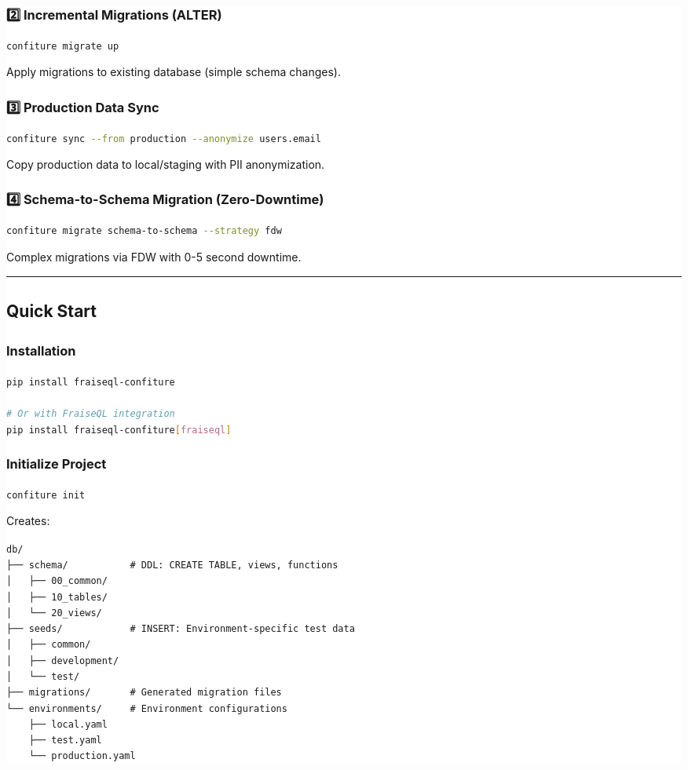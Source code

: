 ### 2️⃣ Incremental Migrations (ALTER)
```bash
confiture migrate up
```
Apply migrations to existing database (simple schema changes).

### 3️⃣ Production Data Sync
```bash
confiture sync --from production --anonymize users.email
```
Copy production data to local/staging with PII anonymization.

### 4️⃣ Schema-to-Schema Migration (Zero-Downtime)
```bash
confiture migrate schema-to-schema --strategy fdw
```
Complex migrations via FDW with 0-5 second downtime.

---

## Quick Start

### Installation

```bash
pip install fraiseql-confiture

# Or with FraiseQL integration
pip install fraiseql-confiture[fraiseql]
```

### Initialize Project

```bash
confiture init
```

Creates:
```
db/
├── schema/           # DDL: CREATE TABLE, views, functions
│   ├── 00_common/
│   ├── 10_tables/
│   └── 20_views/
├── seeds/            # INSERT: Environment-specific test data
│   ├── common/
│   ├── development/
│   └── test/
├── migrations/       # Generated migration files
└── environments/     # Environment configurations
    ├── local.yaml
    ├── test.yaml
    └── production.yaml
```
